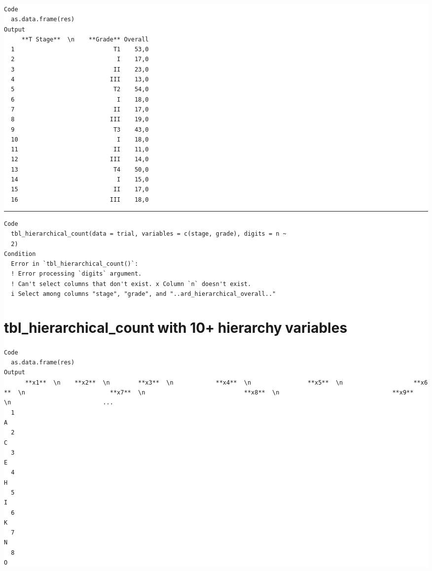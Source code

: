    Code
      as.data.frame(res)
    Output
         **T Stage**  \n    **Grade** Overall
      1                            T1    53,0
      2                             I    17,0
      3                            II    23,0
      4                           III    13,0
      5                            T2    54,0
      6                             I    18,0
      7                            II    17,0
      8                           III    19,0
      9                            T3    43,0
      10                            I    18,0
      11                           II    11,0
      12                          III    14,0
      13                           T4    50,0
      14                            I    15,0
      15                           II    17,0
      16                          III    18,0

---

    Code
      tbl_hierarchical_count(data = trial, variables = c(stage, grade), digits = n ~
      2)
    Condition
      Error in `tbl_hierarchical_count()`:
      ! Error processing `digits` argument.
      ! Can't select columns that don't exist. x Column `n` doesn't exist.
      i Select among columns "stage", "grade", and "..ard_hierarchical_overall.."

# tbl_hierarchical_count with 10+ hierarchy variables

    Code
      as.data.frame(res)
    Output
          **x1**  \n    **x2**  \n        **x3**  \n            **x4**  \n                **x5**  \n                    **x6**  \n                        **x7**  \n                            **x8**  \n                                **x9**  \n                          ...
      1                                                                                                                                                                                                                                                                         A
      2                                                                                                                                                                                                                                                                         C
      3                                                                                                                                                                                                                                                                         E
      4                                                                                                                                                                                                                                                                         H
      5                                                                                                                                                                                                                                                                         I
      6                                                                                                                                                                                                                                                                         K
      7                                                                                                                                                                                                                                                                         N
      8                                                                                                                                                                                                                                                                         O